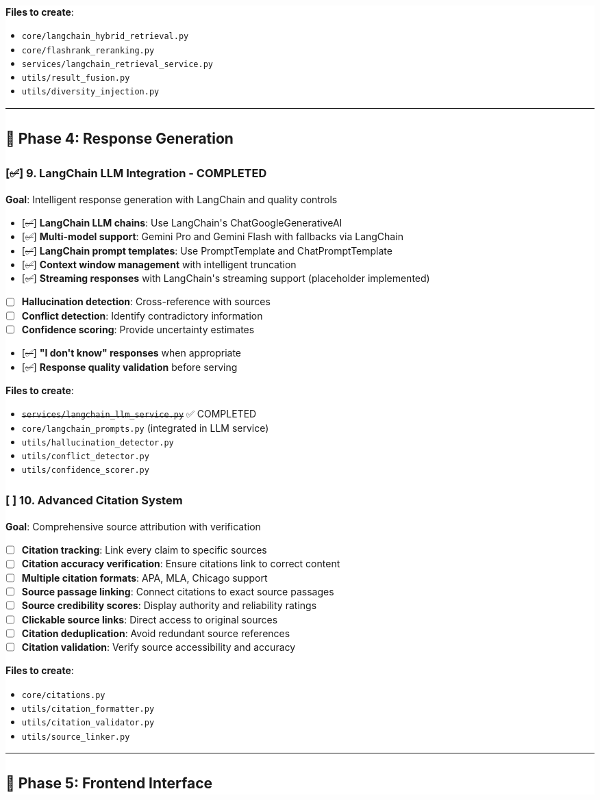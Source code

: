 **Files to create**:
- `core/langchain_hybrid_retrieval.py`
- `core/flashrank_reranking.py`
- `services/langchain_retrieval_service.py`
- `utils/result_fusion.py`
- `utils/diversity_injection.py`

---

## 🤖 Phase 4: Response Generation

### [~~✅~~] 9. LangChain LLM Integration - COMPLETED
**Goal**: Intelligent response generation with LangChain and quality controls
- [~~✅~~] **LangChain LLM chains**: Use LangChain's ChatGoogleGenerativeAI
- [~~✅~~] **Multi-model support**: Gemini Pro and Gemini Flash with fallbacks via LangChain
- [~~✅~~] **LangChain prompt templates**: Use PromptTemplate and ChatPromptTemplate
- [~~✅~~] **Context window management** with intelligent truncation
- [~~✅~~] **Streaming responses** with LangChain's streaming support (placeholder implemented)
- [ ] **Hallucination detection**: Cross-reference with sources
- [ ] **Conflict detection**: Identify contradictory information
- [ ] **Confidence scoring**: Provide uncertainty estimates
- [~~✅~~] **"I don't know" responses** when appropriate
- [~~✅~~] **Response quality validation** before serving

**Files to create**:
- ~~`services/langchain_llm_service.py`~~ ✅ COMPLETED
- `core/langchain_prompts.py` (integrated in LLM service)
- `utils/hallucination_detector.py`
- `utils/conflict_detector.py`
- `utils/confidence_scorer.py`

### [ ] 10. Advanced Citation System
**Goal**: Comprehensive source attribution with verification
- [ ] **Citation tracking**: Link every claim to specific sources
- [ ] **Citation accuracy verification**: Ensure citations link to correct content
- [ ] **Multiple citation formats**: APA, MLA, Chicago support
- [ ] **Source passage linking**: Connect citations to exact source passages
- [ ] **Source credibility scores**: Display authority and reliability ratings
- [ ] **Clickable source links**: Direct access to original sources
- [ ] **Citation deduplication**: Avoid redundant source references
- [ ] **Citation validation**: Verify source accessibility and accuracy

**Files to create**:
- `core/citations.py`
- `utils/citation_formatter.py`
- `utils/citation_validator.py`
- `utils/source_linker.py`

---

## 🎨 Phase 5: Frontend Interface
